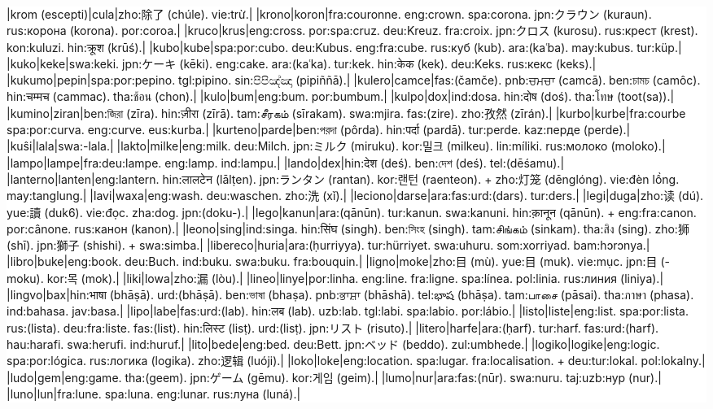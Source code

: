 |krom (escepti)|cula|zho:除了 (chúle). vie:trừ.|
|krono|koron|fra:couronne. eng:crown. spa:corona. jpn:クラウン (kuraun). rus:корона (korona). por:coroa.|
|kruco|krus|eng:cross. por:spa:cruz. deu:Kreuz. fra:croix. jpn:クロス (kurosu). rus:крест (krest). kon:kuluzi. hin:क्रूश (krūś).|
|kubo|kube|spa:por:cubo. deu:Kubus. eng:fra:cube. rus:куб (kub). ara:(kaʿba). may:kubus. tur:küp.|
|kuko|keke|swa:keki. jpn:ケーキ (kēki). eng:cake. ara:(kaʿka). tur:kek. hin:केक (kek). deu:Keks. rus:кекс (keks).|
|kukumo|pepin|spa:por:pepino. tgl:pipino. sin:පිපිඤ්ඤා (pipiññā).|
|kulero|camce|fas:(čamče). pnb:ਚਮਚਾ (camcā). ben:চামচ (camôc). hin:चम्मच (cammac). tha:ช้อน (chon).|
|kulo|bum|eng:bum. por:bumbum.|
|kulpo|dox|ind:dosa. hin:दोष (doś). tha:โทษ (toot(sa)).|
|kumino|ziran|ben:জিরা (zīra). hin:ज़ीरा (zīrā). tam:சீரகம் (sīrakam). swa:mjira. fas:(zire). zho:孜然 (zīrán).|
|kurbo|kurbe|fra:courbe spa:por:curva. eng:curve. eus:kurba.|
|kurteno|parde|ben:পরদা (pôrda). hin:पर्दा (pardā). tur:perde. kaz:перде (perde).|
|kuŝi|lala|swa:-lala.|
|lakto|milke|eng:milk. deu:Milch. jpn:ミルク  (miruku). kor:밀크 (milkeu). lin:míliki. rus:молоко (moloko).|
|lampo|lampe|fra:deu:lampe. eng:lamp. ind:lampu.|
|lando|dex|hin:देश (deś). ben:দেশ (deś). tel:(dēśamu).|
|lanterno|lanten|eng:lantern. hin:लालटेन (lālṭen). jpn:ランタン (rantan). kor:랜턴 (raenteon). + zho:灯笼 (dēnglóng). vie:đèn lồng. may:tanglung.|
|lavi|waxa|eng:wash. deu:waschen. zho:洗 (xǐ).|
|leciono|darse|ara:fas:urd:(dars). tur:ders.|
|legi|duga|zho:读 (dú). yue:讀 (duk6). vie:đọc. zha:dog. jpn:(doku-).|
|lego|kanun|ara:(qānūn). tur:kanun. swa:kanuni. hin:क़ानून (qānūn). + eng:fra:canon. por:cânone. rus:канон (kanon).|
|leono|sing|ind:singa. hin:सिंघ (singh). ben:সিংহ (singh). tam:சிங்கம் (sinkam). tha:สิง (sing). zho:狮 (shī). jpn:獅子 (shishi). + swa:simba.|
|libereco|huria|ara:(ḥurriyya). tur:hürriyet. swa:uhuru. som:xorriyad. bam:hɔrɔnya.|
|libro|buke|eng:book. deu:Buch. ind:buku. swa:buku. fra:bouquin.|
|ligno|moke|zho:目 (mù). yue:目 (muk). vie:mục. jpn:目 (-moku). kor:목 (mok).|
|liki|lowa|zho:漏 (lòu).|
|lineo|linye|por:linha. eng:line. fra:ligne. spa:línea. pol:linia. rus:линия (liniya).|
|lingvo|bax|hin:भाषा (bhāṣā). urd:(bhāṣā). ben:ভাষা (bhaṣa). pnb:ਭਾਸ਼ਾ (bhāshā). tel:భాష (bhāṣa). tam:பாசை (pāsai). tha:ภาษา (phasa). ind:bahasa. jav:basa.|
|lipo|labe|fas:urd:(lab). hin:लब (lab). uzb:lab. tgl:labi. spa:labio. por:lábio.|
|listo|liste|eng:list. spa:por:lista. rus:(lista). deu:fra:liste. fas:(list). hin:लिस्ट (lisṭ). urd:(lisṭ). jpn:リスト (risuto).|
|litero|harfe|ara:(ḥarf). tur:harf. fas:urd:(harf). hau:harafi. swa:herufi. ind:huruf.|
|lito|bede|eng:bed. deu:Bett. jpn:ベッド (beddo). zul:umbhede.|
|logiko|logike|eng:logic. spa:por:lógica. rus:логика (logika). zho:逻辑 (luóji).|
|loko|loke|eng:location. spa:lugar. fra:localisation. + deu:tur:lokal. pol:lokalny.|
|ludo|gem|eng:game. tha:(geem). jpn:ゲーム (gēmu). kor:게임 (geim).|
|lumo|nur|ara:fas:(nūr). swa:nuru. taj:uzb:нур (nur).|
|luno|lun|fra:lune. spa:luna. eng:lunar. rus:луна (luná).|